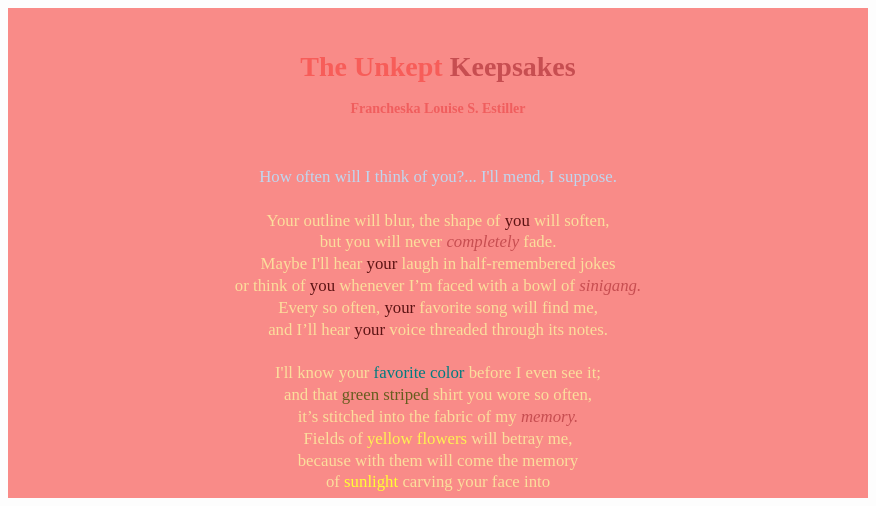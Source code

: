 <html>
<head>
    <title> Unkept Keepsakes </title>
</head>
<body style=  
    "font-family:'PTSerif', serif;
    background-color:#F98B88; display: flex;
    flex-direction: column; align-items: center;">
<h1 style = 
    "margin-bottom: 1px; color: #F75D59"> The Unkept 
    <span style ="color: #C74E51;"> Keepsakes </span>
</h1>
<h4 style = "margin-bottom: 30px; margin-top: 10px; 
color: #f05e5e"> Francheska Louise S. Estiller </h4>

<div>
<p style=
"margin-bottom: 5px; line-height: 1.3; text-align: center; 
font-size: 1.2em; color: #BFD7F0; font-family: Nunito;">
How often will I think of you?... I'll mend, I suppose.
</div>

<div>
<p style=
      "margin-bottom: 5px; line-height: 1.3; text-align: center; 
      font-size: 1.2em; color: #FBDE9C; font-family: Nunito;">
Your outline will blur, the shape of 
<span style=
    "color: #5c1313; font-style: bold;"> you </span> 
    will soften, <br> but you will never 
<span style=
    "color: #C74E51; font-style: italic;"> completely </span> 
    fade. <br> Maybe I'll hear  
<span style=
    "color: #5c1313; font-style: bold;">  your </span> 
    laugh in half-remembered jokes </span> <br> or think of 
 <span style=
     "color: #5c1313; font-style: bold;">  you </span> 
     whenever I’m faced with a bowl of 
<span style=
    "color: #C74E51; font-style: italic;"> sinigang. </span>  <br> Every so often, 
<span style=
     "color: #5c1313; font-style: bold;">  your </span> 
     favorite song will find me, <br> and I’ll hear 
<span style=
     "color: #5c1313; font-style: bold;">  your </span> 
      voice </span> threaded through its notes.
</div>

<div>
<p style=
    "margin-bottom: 5px; line-height: 1.3; text-align: center;
     font-size: 1.2em; color: #FBDE9C; font-family: Nunito;">
     I'll know your
<span style=
    "color:#007C80; font-style: bold;"> favorite color </span>
    before I even see it; <br> and that 
<span style="color:#665D1E; font-style: bold;">green striped </span> 
    shirt you wore so often, <br> it’s stitched into the fabric of my 
<span style="color: #C74E51; font-style: italic;"> memory. </span>
    <br> Fields of 
<span style="color:#FEF250; font-style: bold;"> yellow flowers </span>
    will betray me, <br> because with them will come the memory <br> of 
<span style="color:#FFFF33; font-style: bold;">sunlight </span>
    carving your face into 